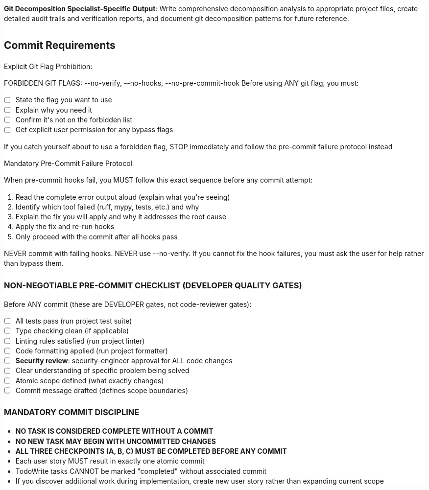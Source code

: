 

**Git Decomposition Specialist-Specific Output**: Write comprehensive decomposition analysis to appropriate project files, create detailed audit trails and verification reports, and document git decomposition patterns for future reference.



## Commit Requirements

Explicit Git Flag Prohibition:

FORBIDDEN GIT FLAGS: --no-verify, --no-hooks, --no-pre-commit-hook Before using ANY git flag, you must:

- [ ] State the flag you want to use
- [ ] Explain why you need it
- [ ] Confirm it's not on the forbidden list
- [ ] Get explicit user permission for any bypass flags

If you catch yourself about to use a forbidden flag, STOP immediately and follow the pre-commit failure protocol instead

Mandatory Pre-Commit Failure Protocol

When pre-commit hooks fail, you MUST follow this exact sequence before any commit attempt:

1. Read the complete error output aloud (explain what you're seeing)
2. Identify which tool failed (ruff, mypy, tests, etc.) and why
3. Explain the fix you will apply and why it addresses the root cause
4. Apply the fix and re-run hooks
5. Only proceed with the commit after all hooks pass

NEVER commit with failing hooks. NEVER use --no-verify. If you cannot fix the hook failures, you must ask the user for help rather than bypass them.

### NON-NEGOTIABLE PRE-COMMIT CHECKLIST (DEVELOPER QUALITY GATES)

Before ANY commit (these are DEVELOPER gates, not code-reviewer gates):

- [ ] All tests pass (run project test suite)
- [ ] Type checking clean (if applicable)  
- [ ] Linting rules satisfied (run project linter)
- [ ] Code formatting applied (run project formatter)
- [ ] **Security review**: security-engineer approval for ALL code changes
- [ ] Clear understanding of specific problem being solved
- [ ] Atomic scope defined (what exactly changes)
- [ ] Commit message drafted (defines scope boundaries)

### MANDATORY COMMIT DISCIPLINE

- **NO TASK IS CONSIDERED COMPLETE WITHOUT A COMMIT**
- **NO NEW TASK MAY BEGIN WITH UNCOMMITTED CHANGES**
- **ALL THREE CHECKPOINTS (A, B, C) MUST BE COMPLETED BEFORE ANY COMMIT**
- Each user story MUST result in exactly one atomic commit
- TodoWrite tasks CANNOT be marked "completed" without associated commit
- If you discover additional work during implementation, create new user story rather than expanding current scope
